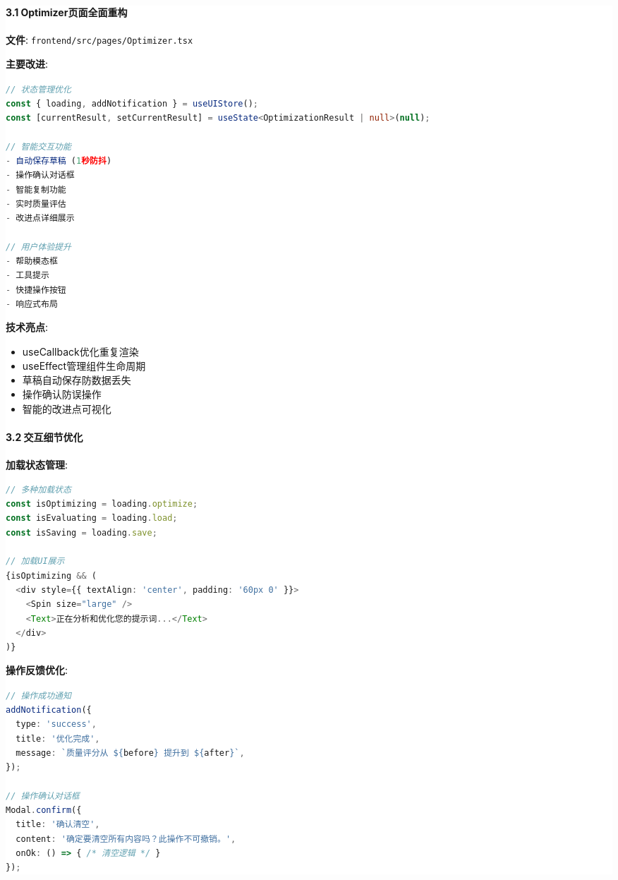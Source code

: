 #### 3.1 Optimizer页面全面重构
**文件**: `frontend/src/pages/Optimizer.tsx`

**主要改进**:
```typescript
// 状态管理优化
const { loading, addNotification } = useUIStore();
const [currentResult, setCurrentResult] = useState<OptimizationResult | null>(null);

// 智能交互功能
- 自动保存草稿 (1秒防抖)
- 操作确认对话框
- 智能复制功能
- 实时质量评估
- 改进点详细展示

// 用户体验提升
- 帮助模态框
- 工具提示
- 快捷操作按钮
- 响应式布局
```

**技术亮点**:
- useCallback优化重复渲染
- useEffect管理组件生命周期
- 草稿自动保存防数据丢失
- 操作确认防误操作
- 智能的改进点可视化

#### 3.2 交互细节优化

**加载状态管理**:
```typescript
// 多种加载状态
const isOptimizing = loading.optimize;
const isEvaluating = loading.load;
const isSaving = loading.save;

// 加载UI展示
{isOptimizing && (
  <div style={{ textAlign: 'center', padding: '60px 0' }}>
    <Spin size="large" />
    <Text>正在分析和优化您的提示词...</Text>
  </div>
)}
```

**操作反馈优化**:
```typescript
// 操作成功通知
addNotification({
  type: 'success',
  title: '优化完成',
  message: `质量评分从 ${before} 提升到 ${after}`,
});

// 操作确认对话框
Modal.confirm({
  title: '确认清空',
  content: '确定要清空所有内容吗？此操作不可撤销。',
  onOk: () => { /* 清空逻辑 */ }
});
```
